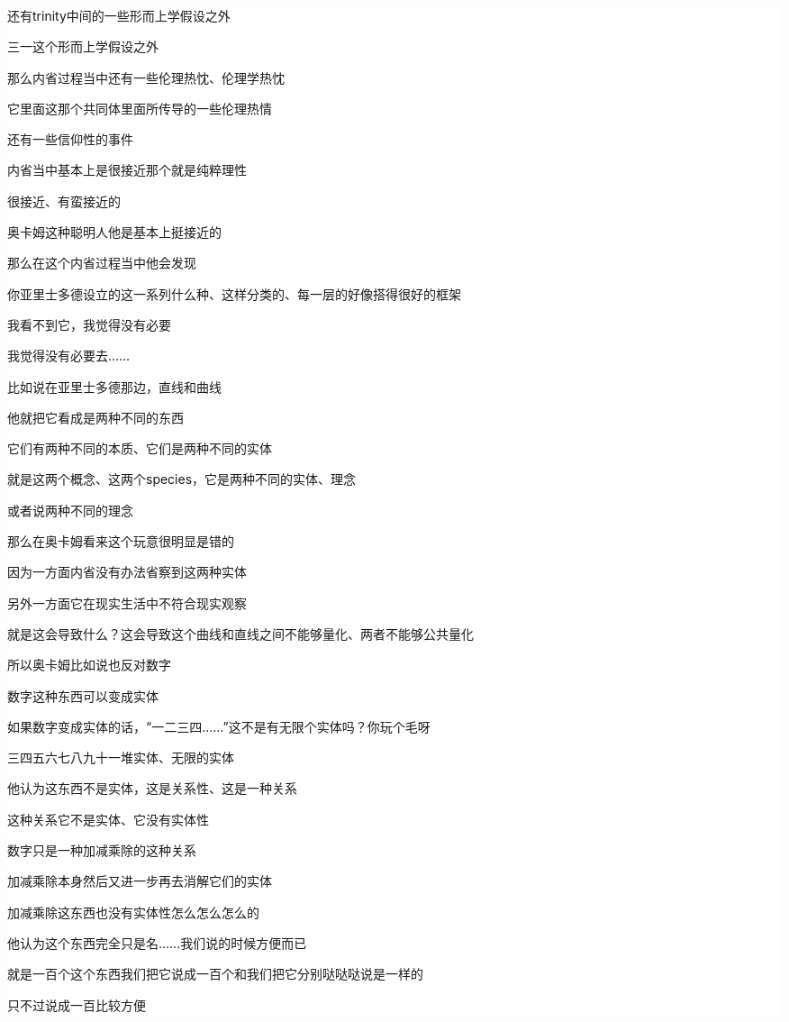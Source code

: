 还有trinity中间的一些形而上学假设之外

三一这个形而上学假设之外

那么内省过程当中还有一些伦理热忱、伦理学热忱

它里面这那个共同体里面所传导的一些伦理热情

还有一些信仰性的事件

内省当中基本上是很接近那个就是纯粹理性

很接近、有蛮接近的

奥卡姆这种聪明人他是基本上挺接近的

那么在这个内省过程当中他会发现

你亚里士多德设立的这一系列什么种、这样分类的、每一层的好像搭得很好的框架

我看不到它，我觉得没有必要

我觉得没有必要去……

比如说在亚里士多德那边，直线和曲线

他就把它看成是两种不同的东西

它们有两种不同的本质、它们是两种不同的实体

就是这两个概念、这两个species，它是两种不同的实体、理念

或者说两种不同的理念

那么在奥卡姆看来这个玩意很明显是错的

因为一方面内省没有办法省察到这两种实体

另外一方面它在现实生活中不符合现实观察

就是这会导致什么？这会导致这个曲线和直线之间不能够量化、两者不能够公共量化

所以奥卡姆比如说也反对数字

数字这种东西可以变成实体

如果数字变成实体的话，“一二三四……”这不是有无限个实体吗？你玩个毛呀

三四五六七八九十一堆实体、无限的实体

他认为这东西不是实体，这是关系性、这是一种关系

这种关系它不是实体、它没有实体性

数字只是一种加减乘除的这种关系

加减乘除本身然后又进一步再去消解它们的实体

加减乘除这东西也没有实体性怎么怎么怎么的

他认为这个东西完全只是名……我们说的时候方便而已

就是一百个这个东西我们把它说成一百个和我们把它分别哒哒哒说是一样的

只不过说成一百比较方便
